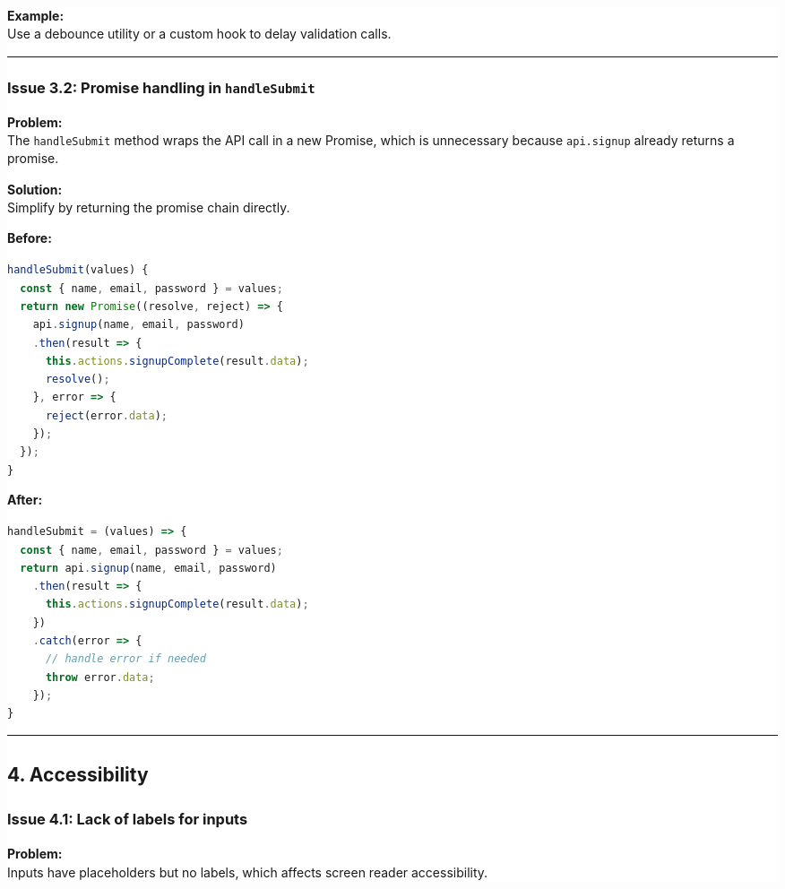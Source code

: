 **Example:**  
Use a debounce utility or a custom hook to delay validation calls.

---

### Issue 3.2: Promise handling in `handleSubmit`

**Problem:**  
The `handleSubmit` method wraps the API call in a new Promise, which is unnecessary because `api.signup` already returns a promise.

**Solution:**  
Simplify by returning the promise chain directly.

**Before:**  
```js
handleSubmit(values) {
  const { name, email, password } = values;
  return new Promise((resolve, reject) => {
    api.signup(name, email, password)
    .then(result => {
      this.actions.signupComplete(result.data);
      resolve();
    }, error => {
      reject(error.data);
    });
  });
}
```

**After:**  
```js
handleSubmit = (values) => {
  const { name, email, password } = values;
  return api.signup(name, email, password)
    .then(result => {
      this.actions.signupComplete(result.data);
    })
    .catch(error => {
      // handle error if needed
      throw error.data;
    });
}
```

---

## 4. Accessibility

### Issue 4.1: Lack of labels for inputs

**Problem:**  
Inputs have placeholders but no labels, which affects screen reader accessibility.
